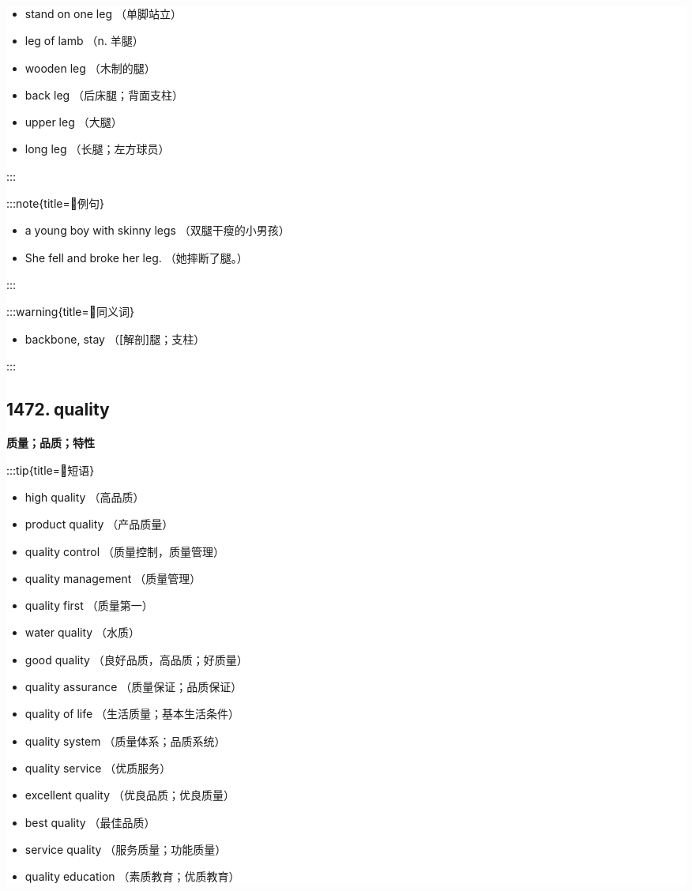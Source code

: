 - stand on one leg （单脚站立）

- leg of lamb （n. 羊腿）

- wooden leg （木制的腿）

- back leg （后床腿；背面支柱）

- upper leg （大腿）

- long leg （长腿；左方球员）

:::

:::note{title=🎤例句}

- a young boy with skinny legs （双腿干瘦的小男孩）

- She fell and broke her leg. （她摔断了腿。）

:::

:::warning{title=🤔同义词}

- backbone, stay （[解剖]腿；支柱）

:::


## 1472. quality

**质量；品质；特性**

:::tip{title=🤩短语}

- high quality （高品质）

- product quality （产品质量）

- quality control （质量控制，质量管理）

- quality management （质量管理）

- quality first （质量第一）

- water quality （水质）

- good quality （良好品质，高品质；好质量）

- quality assurance （质量保证；品质保证）

- quality of life （生活质量；基本生活条件）

- quality system （质量体系；品质系统）

- quality service （优质服务）

- excellent quality （优良品质；优良质量）

- best quality （最佳品质）

- service quality （服务质量；功能质量）

- quality education （素质教育；优质教育）
